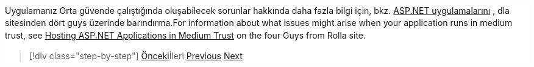 <span data-ttu-id="2bcd9-381">Uygulamanız Orta güvende çalıştığında oluşabilecek sorunlar hakkında daha fazla bilgi için, bkz. [ASP.NET uygulamalarını](http://www.4guysfromrolla.com/articles/100307-1.aspx) , dla sitesinden dört guys üzerinde barındırma.</span><span class="sxs-lookup"><span data-stu-id="2bcd9-381">For information about what issues might arise when your application runs in medium trust, see [Hosting ASP.NET Applications in Medium Trust](http://www.4guysfromrolla.com/articles/100307-1.aspx) on the four Guys from Rolla site.</span></span>

> [!div class="step-by-step"]
> <span data-ttu-id="2bcd9-382">[Önceki](project-properties.md)İleri
> [](setting-folder-permissions.md)</span><span class="sxs-lookup"><span data-stu-id="2bcd9-382">[Previous](project-properties.md)
[Next](setting-folder-permissions.md)</span></span>
